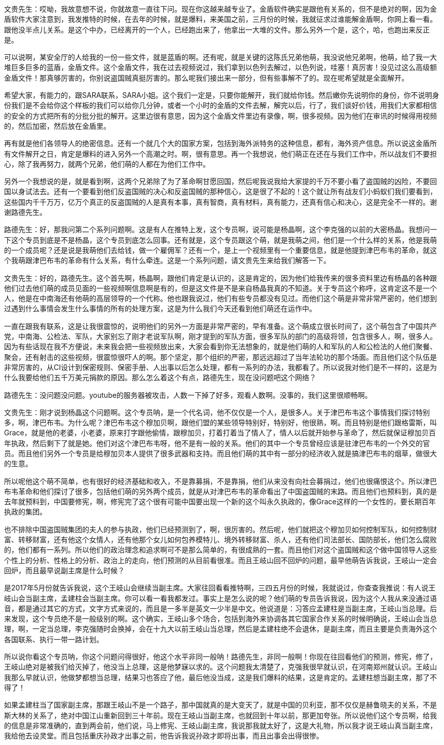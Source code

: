 
文贵先生：哎呦，我故意想不说，你就故意一直往下问。现在你这越来越专业了。金盾软件确实是跟他有关系的，但不是绝对的啊，因为金盾软件大家注意到，我发推特的时候，在去年的时候，就是爆料，来美国之前，三月份的时候，我就征求过谁能解金盾啊，你网上看一看。跟他没半点儿关系。是这个中办，已经离开的一个人，已经跑出来了，他拿出一大堆的文件。那么另外一个是，这个，哈，也跑出来反正是。

可以说啊，某安全厅的人给我的一份一些文件，就是蓝盾的啊。还有呢，就是关键的这陈氏兄弟他萌，我没说他兄弟啊，他萌，给了我一大堆巨多巨多的蓝盾，金盾文件。这个金盾文件，我在过去视频说过，我们拿到以色列去解过，以色列说，哇塞！真厉害！没见过这么高级额金盾文件！那真够厉害的，你别说盗国贼真挺厉害的。那么呢我们接出来一部分，但有些事解不了的。现在呢希望就是全面解开。

希望大家，有能力的，跟SARA联系，SARA小姐。这个我们一定是，只要你能解开，我们就给你钱。然后嫩你先说明你的身份，你不说明身份我们是不会给你这个样板的我们可以给你几分钟，或者一个小时的金盾的文件去解，解完以后，行了，我们谈好价钱，用我们大家都相信的安全的方式把所有的分批分批的解开。这里边很有意思，因为这个金盾文件里边有录像，啊，很多视频。因为他们在审讯的时候得用视频的，然后加密，然后放在金盾里。

再有就是他们各领导人的绝密信息。还有一个就几个大的国家方案，包括到海外派特务的这种信息，都有，海外资产信息。所以说这金盾所有文件解开之日，肯定是爆料的进入另外一个高潮之时。啊，很有意思。再一个我想说，他们萌正在还在与我们工作中，所以战友们不要担心，除了我再努力，就两个兄弟，他们萌的人都在为他们工作中。

另外一个我想说的是，就是看到啊，这两个兄弟除了为了革命啊甘愿回国，然后呢我说我给大家提的千万不要小看了盗国贼的凶险，不要回国以身试法去。还有一个要看到他们反盗国贼的决心和反盗国贼的那种信心，这是很了不起的！这个就让所有战友们小蚂蚁们我们要看到，这些国内千千万万，亿万个真正的反盗国贼的人是真有本事，真有智商，真有材料，真有能力，还真有信心和决心，这是完全不一样的。谢谢路德先生。
  
  

路德先生：好，那我问第二个系列问题啊。这是有人在推特上发，这个专员啊，说可能是杨晶啊，这个李克强的以前的大密杨晶。我想问一下这个专员到底是不是杨晶，这个专员到底怎么回事。还有就是，这个专员跟这个萌，就是我萌之间，他们是一个什么样的关系，他是我萌的一个成员呢？还是说是我萌他们去给钱，做一个雇佣军？还有一个，是上一个视频里有一个重要信息，就是他提到津巴布韦的革命，就这个我萌跟津巴布韦的革命有什么关系，有什么牵连。这是一个系列问题，请文贵先生来给我们解答一下。
  
  

文贵先生：好的，路德先生。这个首先啊，杨晶啊，跟他们肯定是认识的，这是肯定的，因为他们给我传来的很多资料里边有杨晶的各种跟他们过去他们萌的成员见面的一些视频啊信息啊是有的，但是这文件是不是来自杨晶我真的不知道。关于专员这个称呼，这肯定这不是一个人，他是在中南海还有他萌的高层领导的一个代称。他也跟我说过，他们有些专员都没有见过。而他们这个萌是非常非常严密的，他们想到过遇到什么事情会发生什么事情的所有的处理方案，这是为什么我们今天还看到他们萌还在运作中。

一直在跟我有联系，这是让我很震惊的，说明他们的另外一方面是非常严密的，早有准备。这个萌成立很长时间了，这个萌包含了中国共产党，中南海、公检法、军队，大家别忘了刚才老说军队啊，刚才提到的军队方面，很多军队的部门的高级将领，包含很多人，啊，很多人。因为有些话现在我不方便说，未来我会把一些视频放出来，大家会看到你无法想象的，就是他们萌的人和军队的人和公检法的人他们聚餐、聚会，还有射击的这些视频，很震惊很吓人的啊。那个坚定，那个组织的严密，那远远超过了当年法轮功的那个场面。而且他们这个队伍是非常厉害的，从CI设计到保密规则、保密手册、人出事以后怎么处理，都有一系列的办法，我都看了。所以说我对他们是不一样的，这是为什么我要给他们五千万美元捐款的原因。那么怎么着这个有点，路德先生，现在没问题吧这个网络？
  


  

路德先生：没问题没问题。youtube的服务器被攻击，人数一下掉了好多，观看人数啊。没事的，我们这里很顺畅啊。
  

文贵先生：刚才说到杨晶这个问题啊。这个专员呐，是一个代名词，他不仅仅是一个人，是很多人。关于津巴布韦这个事情我们探讨特别多，啊，津巴布韦。为什么呢？津巴布韦这个穆加贝啊，跟他们盟的某些领导特别好，特别好，他很熟，啊。而且特别是他们跟格雷斯，叫Grace，就是他的老婆，小老婆，原来打字跟他偷情，跟穆加贝，打着打着当了情人了，情人以后就开始参与革命了，然后就保证穆加贝百年执政，然后剩下了就是她。他们对这个津巴布韦呀，他不是有一般的关系。他们的其中一个专员曾经应该是驻津巴布韦的一个外交的官员。而且他们另外一个专员是给穆加贝本人提供了很多武器和支持。而且他们萌的其中有一部分的经济收入就是搞津巴布韦的烟草，做很大的生意。

所以呢他这个萌不简单，也有很好的经济基础和收入，不是靠募捐，不是靠捐，他们从来没有向社会募捐过，他们也很痛恨这个。所以津巴布韦革命和他们探讨了很多，包括他们萌的另外两个成员，就是从对津巴布韦的革命看出了中国盗国贼的末路。而且他们也预料到，真的是去年就预料到，中国要修宪，啊，修宪完了这个很有可能中国要出现一个新的这个叫永久执政的，像Grace这样的一个女性的，要长期百年执政的集团。

也不排除中国盗国贼集团的夫人的参与执政，他们已经预测到了，啊，很厉害的。然后呢，他们就把这个穆加贝如何控制军队，如何控制财富、转移财富，还有他这个女情人，还有他那个女儿如何包养模特儿、境外转移财富、杀人，还有他们司法部长、国防部长，他们怎么腐败的，他们都有一系列。所以他们的政治理念和追求啊可不是那么简单的，有很成熟的一套。而且他们对这个盗国贼和这个做中国领导人这些个性上的分析、性格上的分析、政治上的走向，他们预测的从目前看很准。而且王岐山回不回炉的问题，最早他萌告诉我说，王岐山一定会回炉，而且最早说副主席是什么时候？

是2017年5月份就告诉我说，这个王岐山会继续当副主席。大家往回看看推特啊，三四五月份的时候，我就说过，你查查我推说：有人说王岐山会当副主席，孟建柱会当副主席。你可以看一看我都发过。事实上是怎么说的呢？他们萌的专员告诉我说，因为这个人我从来没通过语音，都是通过其它的方式，文字方式来说的，而且是一多半是英文一少半是中文。他说道是：习答应孟建柱是当副主席，王岐山当总理。后来发现，这个专员绝不是一般级别的啊。这个确实，王岐山多个场合，包括到海外来协调各其它国家合作关系的时候明确说，王岐山会当总理，啊，一定当总理，李克强随时会换掉，会在十九大以前王岐山当总理，然后是孟建柱绝不会退休，是副主席，而且主要是负责海外这个各国联系、执行一带一路计划。

所以说你看这个专员呐，你这个问题问得很好，他这个水平非同一般呐！路德先生，非同一般啊！你现在往回看他们的预测，修宪，修了，王岐山绝对是被我们给灭掉了，他没当上总理，这是他梦寐以求的。这个问题我太清楚了，克强我很早就认识，在河南郑州就认识。王岐山我那么早就认识，他做梦都想当总理，结果习也答应了他，最后他没当成，这是我们爆料的结果，这是肯定的。孟建柱想当副主席，那了不得了！

如果孟建柱当了国家副主席，那跟王岐山不是一个路子，那中国就真的是大变天了，就是中国的贝利亚，那不仅仅是赫鲁晓夫的关系，不是斯大林的关系了，绝对中国江山重新回到三十年前。现在王岐山当副主席，也就回到十年以前，那更加夸张。所以说他们这个专员啊，给我的信息是非常准确的，直到两会前，他们说，马上修宪、王岐山副主席，我说那我就太好了，这是大礼物，所以我才说王岐山真当副主席，我给他去设灵堂。而且包括重庆孙政才出事之前，他告诉我说孙政才即将出事，而且出事会出得很惨。
